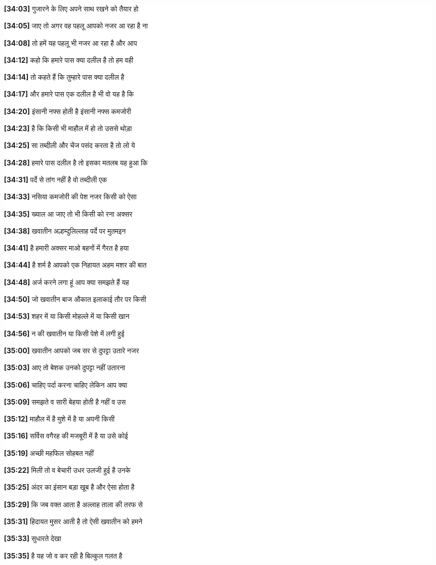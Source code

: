 **[34:03]** गुजारने के लिए अपने साथ रखने को तैयार हो

**[34:05]** जाए तो अगर वह पहलू आपको नजर आ रहा है ना

**[34:08]** तो हमें यह पहलू भी नजर आ रहा है और आप

**[34:12]** कहो कि हमारे पास क्या दलील है तो हम वही

**[34:14]** तो कहते हैं कि तुम्हारे पास क्या दलील है

**[34:17]** और हमारे पास एक दलील है भी वो यह है कि

**[34:20]** इंसानी नफ्स होती है इंसानी नफ्स कमजोरी

**[34:23]** है कि किसी भी माहौल में हो तो उससे थोड़ा

**[34:25]** सा तब्दीली और चेंज पसंद करता है तो लो ये

**[34:28]** हमारे पास दलील है तो इसका मतलब यह हुआ कि

**[34:31]** पर्दे से तांग नहीं है वो तब्दीली एक

**[34:33]** नसिया कमजोरी की पेश नजर किसी को ऐसा

**[34:35]** ख्याल आ जाए तो भी किसी को रना अक्सर

**[34:38]** खवातीन अल्हम्दुलिल्लाह पर्दे पर मुतमइन

**[34:41]** है हमारी अक्सर माओ बहनों में गैरत है हया

**[34:44]** है शर्म है आपको एक निहायत अहम मशर की बात

**[34:48]** अर्ज करने लगा हूं आप क्या समझते हैं यह

**[34:50]** जो खवातीन बाज औकात इलाकाई तौर पर किसी

**[34:53]** शहर में या किसी मोहल्ले में या किसी खान

**[34:56]** न की खवातीन या किसी पेशे में लगी हुई

**[35:00]** खवातीन आपको जब सर से दुपट्टा उतारे नजर

**[35:03]** आए तो बेशक उनको दुपट्टा नहीं उतारना

**[35:06]** चाहिए पर्दा करना चाहिए लेकिन आप क्या

**[35:09]** समझते व सारी बेहया होती है नहीं व उस

**[35:12]** माहौल में है मुशे में है या अपनी किसी

**[35:16]** सर्विस वगैरह की मजबूरी में है या उसे कोई

**[35:19]** अच्छी महफिल सोहबत नहीं

**[35:22]** मिली तो व बेचारी उधर उलजी हुई है उनके

**[35:25]** अंदर का इंसान बड़ा खूब है और ऐसा होता है

**[35:29]** कि जब वक्त आता है अल्लाह ताला की तरफ से

**[35:31]** हिदायत मुसर आती है तो ऐसी खवातीन को हमने

**[35:33]** सुधारते देखा

**[35:35]** है यह जो व कर रही है बिल्कुल गलत है
